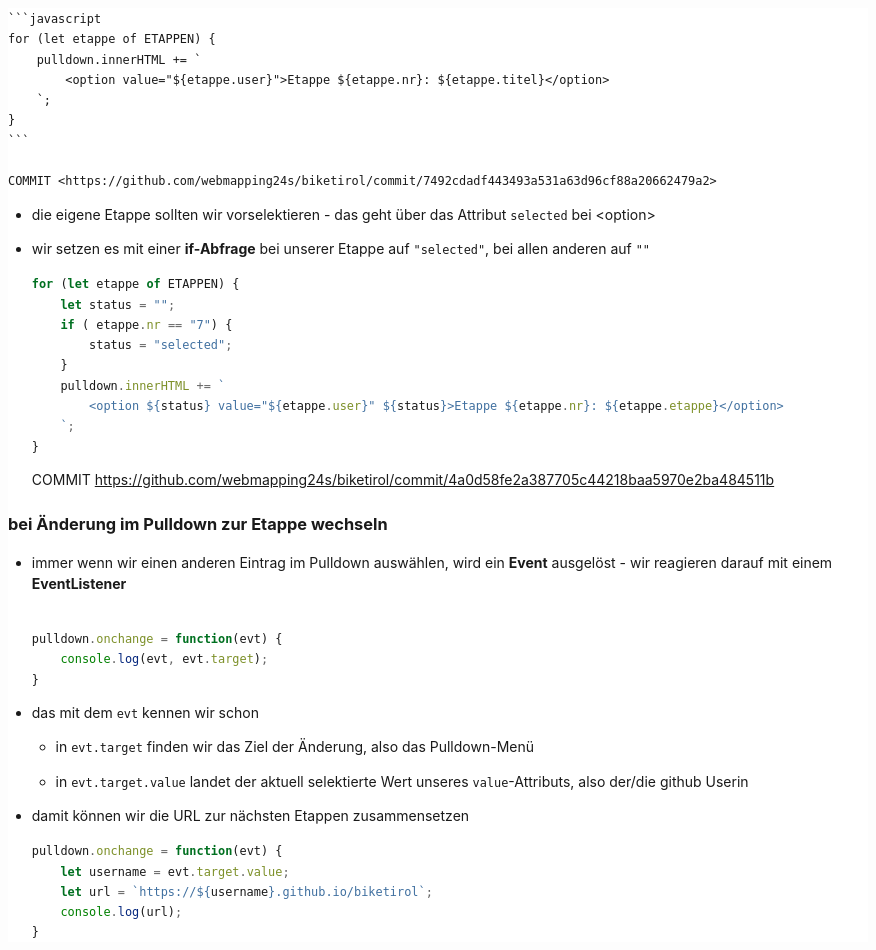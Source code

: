     ```javascript
    for (let etappe of ETAPPEN) {
        pulldown.innerHTML += `
            <option value="${etappe.user}">Etappe ${etappe.nr}: ${etappe.titel}</option>
        `;
    }
    ```

    COMMIT <https://github.com/webmapping24s/biketirol/commit/7492cdadf443493a531a63d96cf88a20662479a2>

- die eigene Etappe sollten wir vorselektieren - das geht über das Attribut `selected` bei &lt;option&gt;

- wir setzen es mit einer **if-Abfrage** bei unserer Etappe auf `"selected"`, bei allen anderen auf `""`

    ```javascript
    for (let etappe of ETAPPEN) {
        let status = "";
        if ( etappe.nr == "7") {
            status = "selected";
        }
        pulldown.innerHTML += `
            <option ${status} value="${etappe.user}" ${status}>Etappe ${etappe.nr}: ${etappe.etappe}</option>
        `;
    }
    ```

    COMMIT <https://github.com/webmapping24s/biketirol/commit/4a0d58fe2a387705c44218baa5970e2ba484511b>

### bei Änderung im Pulldown zur Etappe wechseln

- immer wenn wir einen anderen Eintrag im Pulldown auswählen, wird ein **Event** ausgelöst - wir reagieren darauf mit einem **EventListener**

    ```javascript

    pulldown.onchange = function(evt) {
        console.log(evt, evt.target);
    }
    ```

- das mit dem `evt` kennen wir schon

    - in `evt.target` finden wir das Ziel der Änderung, also das Pulldown-Menü

    - in `evt.target.value` landet der aktuell selektierte Wert unseres `value`-Attributs, also der/die github Userin

- damit können wir die URL zur nächsten Etappen zusammensetzen

    ```javascript
    pulldown.onchange = function(evt) {
        let username = evt.target.value;
        let url = `https://${username}.github.io/biketirol`;
        console.log(url);
    }
    ```
